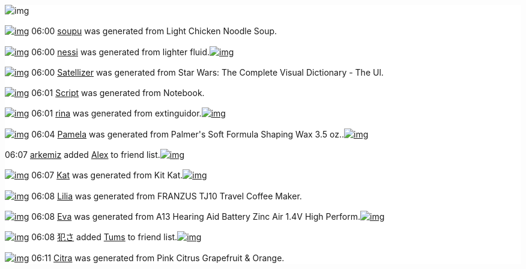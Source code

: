 ![img](http://gdrive-cdn.herokuapp.com/537b65a5bc09f0000721dda7/512px-barcode.png)

[![img](http://www.deviantsart.com/53o5ep.png)](http://www.barcodekanojo.com/kanojo/2903511/soupu) 06:00 [soupu](http://www.barcodekanojo.com/kanojo/2903511/soupu) was generated from Light Chicken Noodle Soup.

[![img](http://www.deviantsart.com/1igsqcg.png)](http://www.barcodekanojo.com/kanojo/2903512/nessi) 06:00 [nessi](http://www.barcodekanojo.com/kanojo/2903512/nessi) was generated from lighter fluid.[![img](http://www.deviantsart.com/1h16l4a.jpeg)](http://www.barcodekanojo.com/product_images/barcode/5534440/1398459571/lighter%20fluid.jpg)

[![img](http://www.deviantsart.com/602u38.png)](http://www.barcodekanojo.com/kanojo/2903513/Satellizer) 06:00 [Satellizer](http://www.barcodekanojo.com/kanojo/2903513/Satellizer) was generated from Star Wars: The Complete Visual Dictionary - The Ul.

[![img](http://www.deviantsart.com/262q31i.png)](http://www.barcodekanojo.com/kanojo/2903514/Script) 06:01 [Script](http://www.barcodekanojo.com/kanojo/2903514/Script) was generated from Notebook.

[![img](http://www.deviantsart.com/2lnpgv.png)](http://www.barcodekanojo.com/kanojo/2903515/rina) 06:01 [rina](http://www.barcodekanojo.com/kanojo/2903515/rina) was generated from extinguidor.[![img](http://www.deviantsart.com/2hqnjgi.jpeg)](http://www.barcodekanojo.com/product_images/barcode/5534443/1398459651/extinguidor.jpg)

[![img](http://www.deviantsart.com/2e85bv8.png)](http://www.barcodekanojo.com/kanojo/2903516/Pamela) 06:04 [Pamela](http://www.barcodekanojo.com/kanojo/2903516/Pamela) was generated from Palmer's Soft Formula Shaping Wax 3.5 oz..[![img](http://www.deviantsart.com/1md9oeu.jpeg)](http://www.barcodekanojo.com/product_images/barcode/5534444/1398459796/50x50xPalmer,P27s,P20Soft,P20Formula,P20Shaping,P20Wax,P203.5,P20oz..jpg,qw=88,ah=88.pagespeed.ic.-jRVFQi8yc.jpg)

06:07 [arkemiz](http://www.barcodekanojo.com/user/430574/arkemiz) added [Alex](http://www.barcodekanojo.com/kanojo/2162065/Alex) to friend list.[![img](http://www.deviantsart.com/13c3c4e.png)](http://www.barcodekanojo.com/kanojo/2162065/Alex)

[![img](http://www.deviantsart.com/1cajtn0.png)](http://www.barcodekanojo.com/kanojo/2903517/Kat) 06:07 [Kat](http://www.barcodekanojo.com/kanojo/2903517/Kat) was generated from Kit Kat.[![img](http://www.deviantsart.com/3jsirq0.jpeg)](http://www.barcodekanojo.com/product_images/barcode/5534446/1398459993/50x50xKit,P20Kat.jpg,qw=88,ah=88.pagespeed.ic.IhpqYkWJTi.jpg)

[![img](http://www.deviantsart.com/64am2j.png)](http://www.barcodekanojo.com/kanojo/2903518/Lilia) 06:08 [Lilia](http://www.barcodekanojo.com/kanojo/2903518/Lilia) was generated from FRANZUS TJ10 Travel Coffee Maker.

[![img](http://www.deviantsart.com/367g7cg.png)](http://www.barcodekanojo.com/kanojo/2903519/Eva) 06:08 [Eva](http://www.barcodekanojo.com/kanojo/2903519/Eva) was generated from A13 Hearing Aid Battery Zinc Air 1.4V High Perform.[![img](http://www.deviantsart.com/6kftqs.jpeg)](http://www.barcodekanojo.com/product_images/barcode/5534448/1398460067/50x50xA13,P20Hearing,P20Aid,P20Battery,P20Zinc,P20Air,P201.4V,P20High,P20Perform.jpg,qw=88,ah=88.pagespeed.ic.t_fOTx013o.jpg)

[![img](http://www.deviantsart.com/10262qe.jpeg)](http://www.barcodekanojo.com/user/445543/%E7%8A%AF%E3%81%95) 06:08 [犯さ](http://www.barcodekanojo.com/user/445543/%E7%8A%AF%E3%81%95) added [Tums](http://www.barcodekanojo.com/kanojo/2527266/Tums) to friend list.[![img](http://www.deviantsart.com/1achhs.png)](http://www.barcodekanojo.com/kanojo/2527266/Tums)

[![img](http://www.deviantsart.com/2lltcfa.png)](http://www.barcodekanojo.com/kanojo/2903520/Citra) 06:11 [Citra](http://www.barcodekanojo.com/kanojo/2903520/Citra) was generated from Pink Citrus Grapefruit &amp; Orange.
